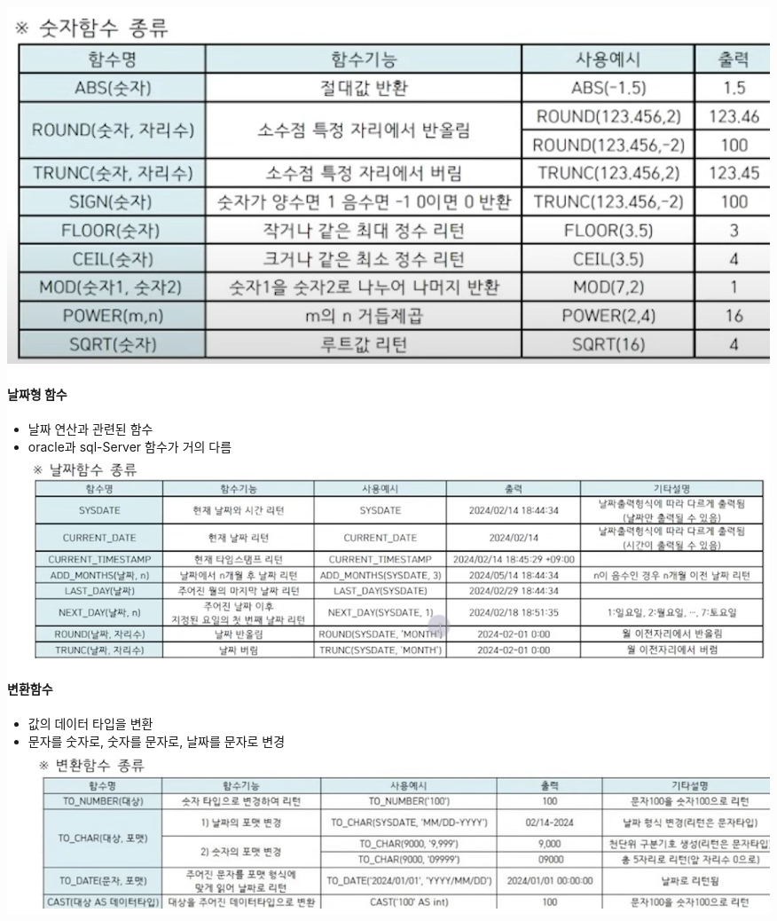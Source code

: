 ![img_4.png](img_4.png)


#### 날짜형 함수
- 날짜 연산과 관련된 함수
- oracle과 sql-Server 함수가 거의 다름
![img_5.png](img_5.png)

#### 변환함수
- 값의 데이터 타입을 변환
- 문자를 숫자로, 숫자를 문자로, 날짜를 문자로 변경
![img_6.png](img_6.png)
